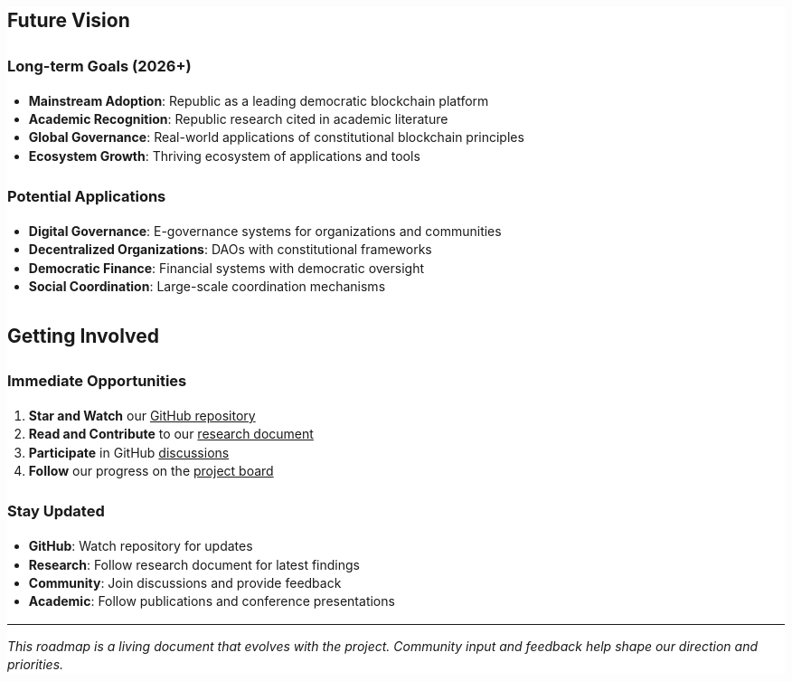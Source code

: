 ## Future Vision

### Long-term Goals (2026+)
- **Mainstream Adoption**: Republic as a leading democratic blockchain platform
- **Academic Recognition**: Republic research cited in academic literature
- **Global Governance**: Real-world applications of constitutional blockchain principles
- **Ecosystem Growth**: Thriving ecosystem of applications and tools

### Potential Applications
- **Digital Governance**: E-governance systems for organizations and communities
- **Decentralized Organizations**: DAOs with constitutional frameworks
- **Democratic Finance**: Financial systems with democratic oversight
- **Social Coordination**: Large-scale coordination mechanisms

## Getting Involved

### Immediate Opportunities
1. **Star and Watch** our [GitHub repository](https://github.com/republic-chain/republic)
2. **Read and Contribute** to our [research document](https://docs.google.com/document/d/1O56NVFjksS61MN-pBA3JaxpH8PHYU2sU4XcXkTS9cr4/edit?tab=t.0)
3. **Participate** in GitHub [discussions](https://github.com/republic-chain/republic/discussions)
4. **Follow** our progress on the [project board](https://github.com/orgs/republic-chain/projects/1)

### Stay Updated
- **GitHub**: Watch repository for updates
- **Research**: Follow research document for latest findings
- **Community**: Join discussions and provide feedback
- **Academic**: Follow publications and conference presentations

---

*This roadmap is a living document that evolves with the project. Community input and feedback help shape our direction and priorities.*